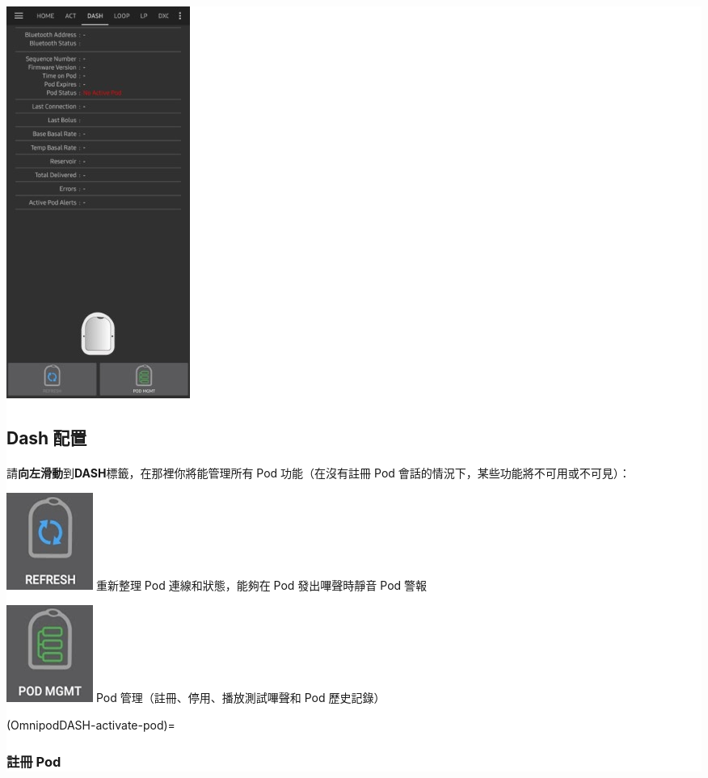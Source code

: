 ![Enable_Dash_4](../images/DASH_images/Enable_Dash/Enable_Dash_4.jpg)

## Dash 配置

請**向左滑動**到**DASH**標籤，在那裡你將能管理所有 Pod 功能（在沒有註冊 Pod 會話的情況下，某些功能將不可用或不可見）：

![Refresh_LOGO](../images/DASH_images/Refresh_LOGO.png) 重新整理 Pod 連線和狀態，能夠在 Pod 發出嗶聲時靜音 Pod 警報

![POD_MGMT_LOGO](../images/DASH_images/POD_MGMT_LOGO.png) Pod 管理（註冊、停用、播放測試嗶聲和 Pod 歷史記錄）

(OmnipodDASH-activate-pod)=

### 註冊 Pod
